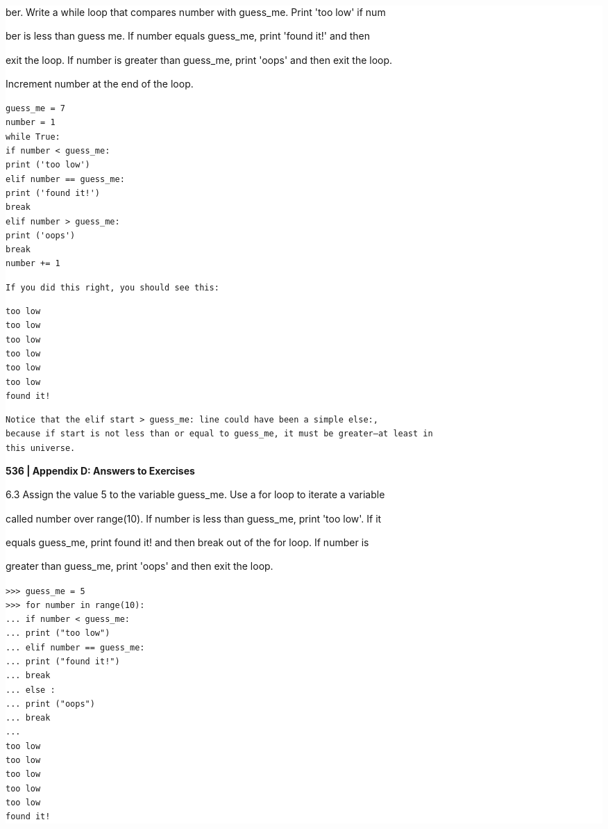 ber. Write a while loop that compares number with guess_me. Print 'too low' if num

ber is less than guess me. If number equals guess_me, print 'found it!' and then

exit the loop. If number is greater than guess_me, print 'oops' and then exit the loop.

Increment number at the end of the loop.

```
guess_me = 7
number = 1
while True:
if number < guess_me:
print ('too low')
elif number == guess_me:
print ('found it!')
break
elif number > guess_me:
print ('oops')
break
number += 1
```
```
If you did this right, you should see this:
```
```
too low
too low
too low
too low
too low
too low
found it!
```
```
Notice that the elif start > guess_me: line could have been a simple else:,
because if start is not less than or equal to guess_me, it must be greater—at least in
this universe.
```
**536 | Appendix D: Answers to Exercises**


6.3 Assign the value 5 to the variable guess_me. Use a for loop to iterate a variable

called number over range(10). If number is less than guess_me, print 'too low'. If it

equals guess_me, print found it! and then break out of the for loop. If number is

greater than guess_me, print 'oops' and then exit the loop.

```
>>> guess_me = 5
>>> for number in range(10):
... if number < guess_me:
... print ("too low")
... elif number == guess_me:
... print ("found it!")
... break
... else :
... print ("oops")
... break
...
too low
too low
too low
too low
too low
found it!
```